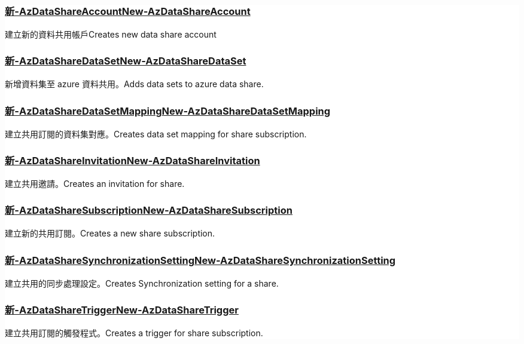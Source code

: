 ### [<span data-ttu-id="ee3c1-139">新-AzDataShareAccount</span><span class="sxs-lookup"><span data-stu-id="ee3c1-139">New-AzDataShareAccount</span></span>](New-AzDataShareAccount.md)
<span data-ttu-id="ee3c1-140">建立新的資料共用帳戶</span><span class="sxs-lookup"><span data-stu-id="ee3c1-140">Creates new data share account</span></span>

### [<span data-ttu-id="ee3c1-141">新-AzDataShareDataSet</span><span class="sxs-lookup"><span data-stu-id="ee3c1-141">New-AzDataShareDataSet</span></span>](New-AzDataShareDataSet.md)
<span data-ttu-id="ee3c1-142">新增資料集至 azure 資料共用。</span><span class="sxs-lookup"><span data-stu-id="ee3c1-142">Adds data sets to azure data share.</span></span>

### [<span data-ttu-id="ee3c1-143">新-AzDataShareDataSetMapping</span><span class="sxs-lookup"><span data-stu-id="ee3c1-143">New-AzDataShareDataSetMapping</span></span>](New-AzDataShareDataSetMapping.md)
<span data-ttu-id="ee3c1-144">建立共用訂閱的資料集對應。</span><span class="sxs-lookup"><span data-stu-id="ee3c1-144">Creates data set mapping for share subscription.</span></span>

### [<span data-ttu-id="ee3c1-145">新-AzDataShareInvitation</span><span class="sxs-lookup"><span data-stu-id="ee3c1-145">New-AzDataShareInvitation</span></span>](New-AzDataShareInvitation.md)
<span data-ttu-id="ee3c1-146">建立共用邀請。</span><span class="sxs-lookup"><span data-stu-id="ee3c1-146">Creates an invitation for share.</span></span>

### [<span data-ttu-id="ee3c1-147">新-AzDataShareSubscription</span><span class="sxs-lookup"><span data-stu-id="ee3c1-147">New-AzDataShareSubscription</span></span>](New-AzDataShareSubscription.md)
<span data-ttu-id="ee3c1-148">建立新的共用訂閱。</span><span class="sxs-lookup"><span data-stu-id="ee3c1-148">Creates a new share subscription.</span></span>

### [<span data-ttu-id="ee3c1-149">新-AzDataShareSynchronizationSetting</span><span class="sxs-lookup"><span data-stu-id="ee3c1-149">New-AzDataShareSynchronizationSetting</span></span>](New-AzDataShareSynchronizationSetting.md)
<span data-ttu-id="ee3c1-150">建立共用的同步處理設定。</span><span class="sxs-lookup"><span data-stu-id="ee3c1-150">Creates Synchronization setting for a share.</span></span>

### [<span data-ttu-id="ee3c1-151">新-AzDataShareTrigger</span><span class="sxs-lookup"><span data-stu-id="ee3c1-151">New-AzDataShareTrigger</span></span>](New-AzDataShareTrigger.md)
<span data-ttu-id="ee3c1-152">建立共用訂閱的觸發程式。</span><span class="sxs-lookup"><span data-stu-id="ee3c1-152">Creates a trigger for share subscription.</span></span>
